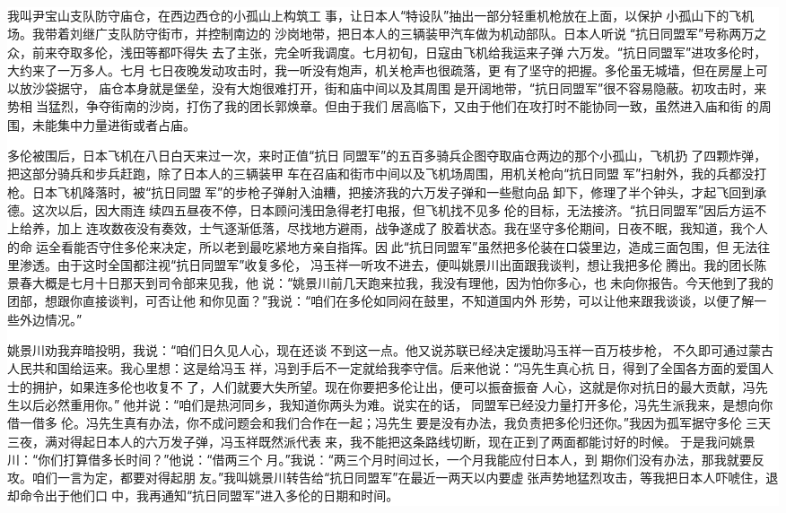   我叫尹宝山支队防守庙仓，在西边西仓的小孤山上构筑工
事，让日本人“特设队”抽出一部分轻重机枪放在上面，以保护
小孤山下的飞机场。我带着刘继广支队防守街市，并控制南边的
沙岗地带，把日本人的三辆装甲汽车做为机动部队。日本人听说
“抗日同盟军”号称两万之众，前来夺取多伦，浅田等都吓得失
去了主张，完全听我调度。七月初旬，日寇由飞机给我运来子弹
六万发。“抗日同盟军”进攻多伦时，大约来了一万多人。七月
七日夜晚发动攻击时，我一听没有炮声，机关枪声也很疏落，更
有了坚守的把握。多伦虽无城墙，但在房屋上可以放沙袋据守，
庙仓本身就是堡垒，没有大炮很难打开，街和庙中间以及其周围
是开阔地带，“抗日同盟军”很不容易隐蔽。初攻击时，来势相
当猛烈，争夺街南的沙岗，打伤了我的团长郭焕章。但由于我们
居高临下，又由于他们在攻打时不能协同一致，虽然进入庙和街
的周围，未能集中力量进街或者占庙。

  多伦被围后，日本飞机在八日白天来过一次，来时正值“抗日
同盟军”的五百多骑兵企图夺取庙仓两边的那个小孤山，飞机扔
了四颗炸弹，把这部分骑兵和步兵赶跑，除了日本人的三辆装甲
车在召庙和街市中间以及飞机场周围，用机关枪向“抗日同盟
军”扫射外，我的兵都没打枪。日本飞机降落时，被“抗日同盟
军”的步枪子弹射入油糟，把接济我的六万发子弹和一些慰向品
卸下，修理了半个钟头，才起飞回到承德。这次以后，因大雨连
续四五昼夜不停，日本顾问浅田急得老打电报，但飞机找不见多
伦的目标，无法接济。“抗日同盟军”因后方运不上给养，加上
连攻数夜没有奏效，士气逐渐低落，尽找地方避雨，战争遂成了
胶着状态。我在坚守多伦期间，日夜不眠，我知道，我个人的命
运全看能否守住多伦来决定，所以老到最吃紧地方亲自指挥。因
此“抗日同盟军”虽然把多伦装在口袋里边，造成三面包围，但
无法往里渗透。由于这时全国都注视“抗日同盟军”收复多伦，
冯玉祥一听攻不进去，便叫姚景川出面跟我谈判，想让我把多伦
腾出。我的团长陈景春大概是七月十日那天到司令部来见我，他
说：“姚景川前几天跑来拉我，我没有理他，因为怕你多心，也
未向你报告。今天他到了我的团部，想跟你直接谈判，可否让他
和你见面？”我说：“咱们在多伦如同闷在鼓里，不知道国内外
形势，可以让他来跟我谈谈，以便了解一些外边情况。”

  姚景川劝我弃暗投明，我说：“咱们日久见人心，现在还谈
不到这一点。他又说苏联已经决定援助冯玉祥一百万枝步枪，
不久即可通过蒙古人民共和国给运来。我心里想：这是给冯玉
祥，冯到手后不一定就给我李守信。后来他说：“冯先生真心抗
日，得到了全国各方面的爱国人士的拥护，如果连多伦也收复不
了，人们就要大失所望。现在你要把多伦让出，便可以振奋振奋
人心，这就是你对抗日的最大贡献，冯先生以后必然重用你。”
他并说：“咱们是热河同乡，我知道你两头为难。说实在的话，
同盟军已经没力量打开多伦，冯先生派我来，是想向你借一借多
伦。冯先生真有办法，你不成问题会和我们合作在一起；冯先生
要是没有办法，我负责把多伦归还你。”我因为孤军据守多伦
三天三夜，满对得起日本人的六万发子弹，冯玉祥既然派代表
来，我不能把这条路线切断，现在正到了两面都能讨好的时候。
于是我问姚景川：“你们打算借多长时间？”他说：“借两三个
月。”我说：“两三个月时间过长，一个月我能应付日本人，到
期你们没有办法，那我就要反攻。咱们一言为定，都要对得起朋
友。”我叫姚景川转告给“抗日同盟军”在最近一两天以内要虚
张声势地猛烈攻击，等我把日本人吓唬住，退却命令出于他们口
中，我再通知“抗日同盟军”进入多伦的日期和时间。
